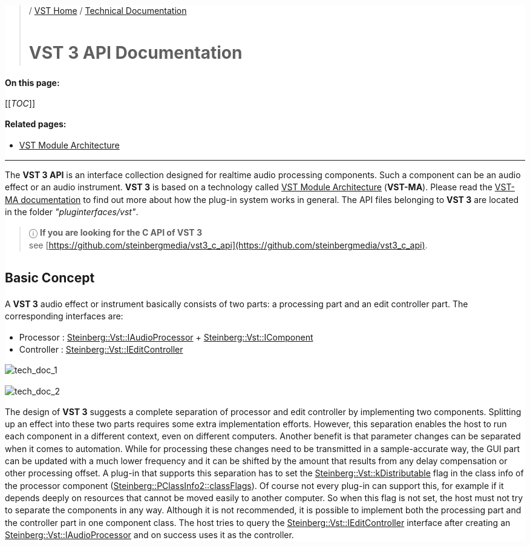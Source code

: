 >/ [VST Home](../../) / [Technical Documentation](../Index.md)
>
># VST 3 API Documentation

**On this page:**

[[_TOC_]]

**Related pages:**

- [VST Module Architecture](../VST+Module+Architecture/Index.md)

---

The **VST 3 API** is an interface collection designed for realtime audio processing components. Such a component can be an audio effect or an audio instrument.
**VST 3** is based on a technology called [VST Module Architecture](../VST+Module+Architecture/Index.md) (**VST-MA**). Please read the [VST-MA documentation](../VST+Module+Architecture/Index.md) to find out more about how the plug-in system works in general.
The API files belonging to **VST 3** are located in the folder *"pluginterfaces/vst"*.

>ⓘ **If you are looking for the C API of VST 3**\
>see [https://github.com/steinbergmedia/vst3_c_api](https://github.com/steinbergmedia/vst3_c_api).

## Basic Concept

A **VST 3** audio effect or instrument basically consists of two parts: a processing part and an edit controller part.
The corresponding interfaces are:

- Processor : [Steinberg::Vst::IAudioProcessor](https://steinbergmedia.github.io/vst3_doc/vstinterfaces/classSteinberg_1_1Vst_1_1IAudioProcessor.html) + [Steinberg::Vst::IComponent](https://steinbergmedia.github.io/vst3_doc/vstinterfaces/classSteinberg_1_1Vst_1_1IComponent.html)
- Controller : [Steinberg::Vst::IEditController](https://steinbergmedia.github.io/vst3_doc/vstinterfaces/classSteinberg_1_1Vst_1_1IEditController.html)

![tech_doc_1](../../../resources/tech_doc_1.jpg)

![tech_doc_2](../../../resources/tech_doc_2.png)

The design of **VST 3** suggests a complete separation of processor and edit controller by implementing two components. Splitting up an effect into these two parts requires some extra implementation efforts.
However, this separation enables the host to run each component in a different context, even on different computers. Another benefit is that parameter changes can be separated when it comes to automation. While for processing these changes need to be transmitted in a sample-accurate way, the GUI part can be updated with a much lower frequency and it can be shifted by the amount that results from any delay compensation or other processing offset.
A plug-in that supports this separation has to set the [Steinberg::Vst::kDistributable](https://steinbergmedia.github.io/vst3_doc/vstinterfaces/namespaceSteinberg_1_1Vst.html#a626a070dcd2e025250f41b9c3f9817cda3185111648c1599241528f1a7f523396) flag in the class info of the processor component ([Steinberg::PClassInfo2::classFlags](https://steinbergmedia.github.io/vst3_doc/base/structSteinberg_1_1PClassInfo2.html#ab5ab9135185421caad5ad8ae1d758409)). Of course not every plug-in can support this, for example if it depends deeply on resources that cannot be moved easily to another computer. So when this flag is not set, the host must not try to separate the components in any way.
Although it is not recommended, it is possible to implement both the processing part and the controller part in one component class. The host tries to query the  [Steinberg::Vst::IEditController](https://steinbergmedia.github.io/vst3_doc/vstinterfaces/classSteinberg_1_1Vst_1_1IEditController.html) interface after creating an [Steinberg::Vst::IAudioProcessor](https://steinbergmedia.github.io/vst3_doc/vstinterfaces/classSteinberg_1_1Vst_1_1IAudioProcessor.html) and on success uses it as the controller.
